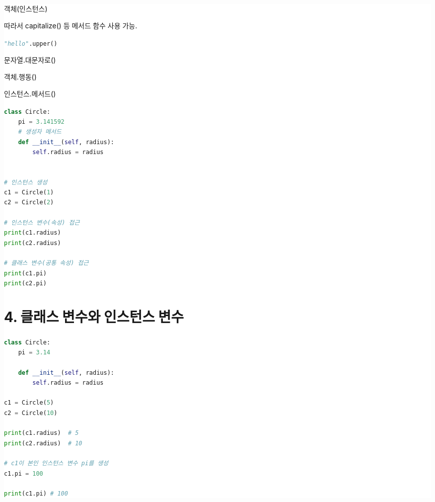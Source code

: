 객체(인스턴스)

따라서 capitalize() 등 메서드 함수 사용 가능.

```python
"hello".upper()
```

문자열.대문자로()

객체.행동()

인스턴스.메서드()

```python
class Circle:
    pi = 3.141592
    # 생성자 메서드
    def __init__(self, radius):
        self.radius = radius
        
        
# 인스턴스 생성
c1 = Circle(1)
c2 = Circle(2)

# 인스턴스 변수(속성) 접근
print(c1.radius)
print(c2.radius)

# 클래스 변수(공통 속성) 접근
print(c1.pi)
print(c2.pi)
```

# 4. 클래스 변수와 인스턴스 변수

```python
class Circle:
    pi = 3.14

    def __init__(self, radius):
        self.radius = radius

c1 = Circle(5)
c2 = Circle(10)

print(c1.radius)  # 5
print(c2.radius)  # 10

# c1이 본인 인스턴스 변수 pi를 생성
c1.pi = 100

print(c1.pi) # 100
```

